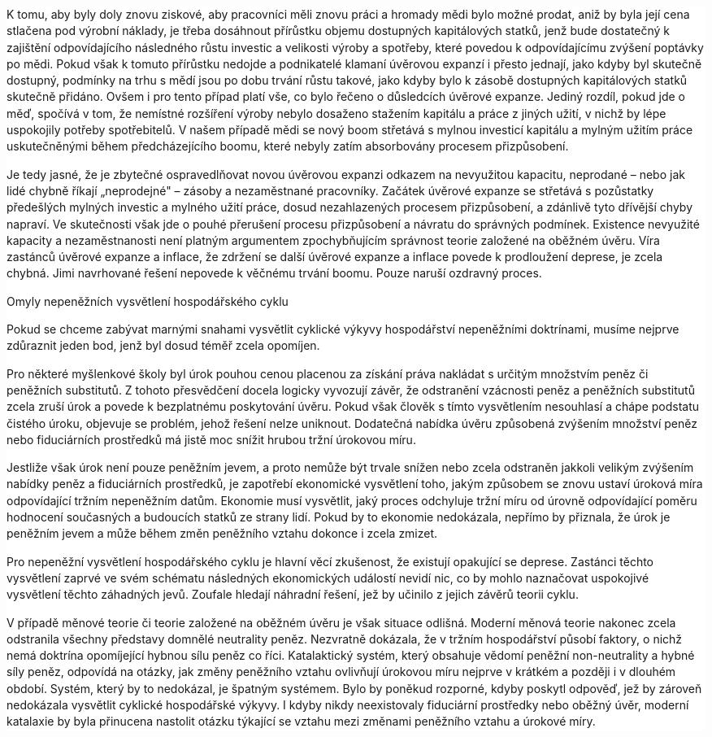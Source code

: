 K tomu, aby byly doly znovu ziskové, aby pracovníci měli znovu práci a hromady mědi bylo možné prodat, aniž by byla její cena stlačena pod výrobní náklady, je třeba dosáhnout přírůstku objemu dostupných kapitálových statků, jenž bude dostatečný k zajištění odpovídajícího následného růstu investic a velikosti výroby a spotřeby, které povedou k odpovídajícímu zvýšení poptávky po mědi. Pokud však k tomuto přírůstku nedojde a podnikatelé klamaní úvěrovou expanzí i přesto jednají, jako kdyby byl skutečně dostupný, podmínky na trhu s mědí jsou po dobu trvání růstu takové, jako kdyby bylo k zásobě dostupných kapitálových statků skutečně přidáno. Ovšem i pro tento případ platí vše, co bylo řečeno o důsledcích úvěrové expanze. Jediný rozdíl, pokud jde o měď, spočívá v tom, že nemístné rozšíření výroby nebylo dosaženo stažením kapitálu a práce z jiných užití, v nichž by lépe uspokojily potřeby spotřebitelů. V našem případě mědi se nový boom střetává s mylnou investicí kapitálu a mylným užitím práce uskutečněnými během předcházejícího boomu, které nebyly zatím absorbovány procesem přizpůsobení.

Je tedy jasné, že je zbytečné ospravedlňovat novou úvěrovou expanzi odkazem na nevyužitou kapacitu, neprodané – nebo jak lidé chybně říkají „neprodejné" – zásoby a nezaměstnané pracovníky. Začátek úvěrové expanze se střetává s pozůstatky předešlých mylných investic a mylného užití práce, dosud nezahlazených procesem přizpůsobení, a zdánlivě tyto dřívější chyby napraví. Ve skutečnosti však jde o pouhé přerušení procesu přizpůsobení a návratu do správných podmínek. Existence nevyužité kapacity a nezaměstnanosti není platným argumentem zpochybňujícím správnost teorie založené na oběžném úvěru. Víra zastánců úvěrové expanze a inflace, že zdržení se další úvěrové expanze a inflace povede k prodloužení deprese, je zcela chybná. Jimi navrhované řešení nepovede k věčnému trvání boomu. Pouze naruší ozdravný proces.

Omyly nepeněžních vysvětlení hospodářského cyklu

Pokud se chceme zabývat marnými snahami vysvětlit cyklické výkyvy hospodářství nepeněžními doktrínami, musíme nejprve zdůraznit jeden bod, jenž byl dosud téměř zcela opomíjen.

Pro některé myšlenkové školy byl úrok pouhou cenou placenou za získání práva nakládat s určitým množstvím peněz či peněžních substitutů. Z tohoto přesvědčení docela logicky vyvozují závěr, že odstranění vzácnosti peněz a peněžních substitutů zcela zruší úrok a povede k bezplatnému poskytování úvěru. Pokud však člověk s tímto vysvětlením nesouhlasí a chápe podstatu čistého úroku, objevuje se problém, jehož řešení nelze uniknout. Dodatečná nabídka úvěru způsobená zvýšením množství peněz nebo fiduciárních prostředků má jistě moc snížit hrubou tržní úrokovou míru.

Jestliže však úrok není pouze peněžním jevem, a proto nemůže být trvale snížen nebo zcela odstraněn jakkoli velikým zvýšením nabídky peněz a fiduciárních prostředků, je zapotřebí ekonomické vysvětlení toho, jakým způsobem se znovu ustaví úroková míra odpovídající tržním nepeněžním datům. Ekonomie musí vysvětlit, jaký proces odchyluje tržní míru od úrovně odpovídající poměru hodnocení současných a budoucích statků ze strany lidí. Pokud by to ekonomie nedokázala, nepřímo by přiznala, že úrok je peněžním jevem a může během změn peněžního vztahu dokonce i zcela zmizet.

Pro nepeněžní vysvětlení hospodářského cyklu je hlavní věcí zkušenost, že existují opakující se deprese. Zastánci těchto vysvětlení zaprvé ve svém schématu následných ekonomických událostí nevidí nic, co by mohlo naznačovat uspokojivé vysvětlení těchto záhadných jevů. Zoufale hledají náhradní řešení, jež by učinilo z jejich závěrů teorii cyklu.



V případě měnové teorie či teorie založené na oběžném úvěru je však situace odlišná. Moderní měnová teorie nakonec zcela odstranila všechny představy domnělé neutrality peněz. Nezvratně dokázala, že v tržním hospodářství působí faktory, o nichž nemá doktrína opomíjející hybnou sílu peněz co říci. Katalaktický systém, který obsahuje vědomí peněžní non-neutrality a hybné síly peněz, odpovídá na otázky, jak změny peněžního vztahu ovlivňují úrokovou míru nejprve v krátkém a později i v dlouhém období. Systém, který by to nedokázal, je špatným systémem. Bylo by poněkud rozporné, kdyby poskytl odpověď, jež by zároveň nedokázala vysvětlit cyklické hospodářské výkyvy. I kdyby nikdy neexistovaly fiduciární prostředky nebo oběžný úvěr, moderní katalaxie by byla přinucena nastolit otázku týkající se vztahu mezi změnami peněžního vztahu a úrokové míry.
